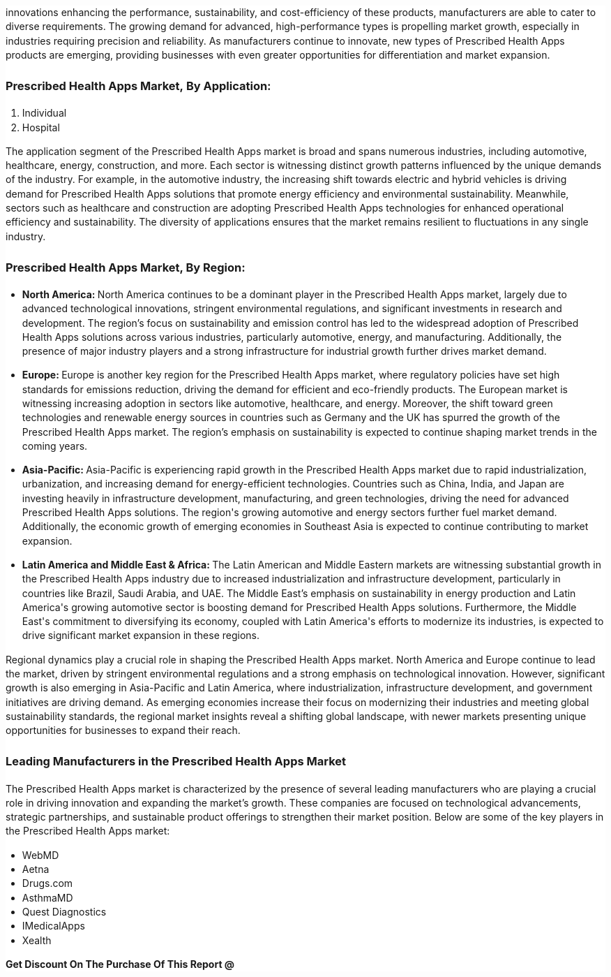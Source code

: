 innovations enhancing the performance, sustainability, and cost-efficiency of these products, manufacturers are able to cater to diverse requirements. The growing demand for advanced, high-performance types is propelling market growth, especially in industries requiring precision and reliability. As manufacturers continue to innovate, new types of Prescribed Health Apps products are emerging, providing businesses with even greater opportunities for differentiation and market expansion.</p><h3>Prescribed Health Apps Market,&nbsp;By Application:</h3><ol><li>Individual<li> Hospital</li></ol><p>The application segment of the Prescribed Health Apps market is broad and spans numerous industries, including automotive, healthcare, energy, construction, and more. Each sector is witnessing distinct growth patterns influenced by the unique demands of the industry. For example, in the automotive industry, the increasing shift towards electric and hybrid vehicles is driving demand for Prescribed Health Apps solutions that promote energy efficiency and environmental sustainability. Meanwhile, sectors such as healthcare and construction are adopting Prescribed Health Apps technologies for enhanced operational efficiency and sustainability. The diversity of applications ensures that the market remains resilient to fluctuations in any single industry.</p><h3>Prescribed Health Apps Market, By Region:</h3><ul><li><p><strong>North America:&nbsp;</strong>North America continues to be a dominant player in the Prescribed Health Apps market, largely due to advanced technological innovations, stringent environmental regulations, and significant investments in research and development. The region&rsquo;s focus on sustainability and emission control has led to the widespread adoption of Prescribed Health Apps solutions across various industries, particularly automotive, energy, and manufacturing. Additionally, the presence of major industry players and a strong infrastructure for industrial growth further drives market demand.</p></li><li><p><strong><strong>Europe:&nbsp;</strong></strong>Europe is another key region for the Prescribed Health Apps market, where regulatory policies have set high standards for emissions reduction, driving the demand for efficient and eco-friendly products. The European market is witnessing increasing adoption in sectors like automotive, healthcare, and energy. Moreover, the shift toward green technologies and renewable energy sources in countries such as Germany and the UK has spurred the growth of the Prescribed Health Apps market. The region&rsquo;s emphasis on sustainability is expected to continue shaping market trends in the coming years.</p></li><li><p><strong><strong>Asia-Pacific:&nbsp;</strong></strong>Asia-Pacific is experiencing rapid growth in the Prescribed Health Apps market due to rapid industrialization, urbanization, and increasing demand for energy-efficient technologies. Countries such as China, India, and Japan are investing heavily in infrastructure development, manufacturing, and green technologies, driving the need for advanced Prescribed Health Apps solutions. The region's growing automotive and energy sectors further fuel market demand. Additionally, the economic growth of emerging economies in Southeast Asia is expected to continue contributing to market expansion.</p></li><li><p><strong><strong>Latin America and Middle East &amp; Africa:&nbsp;</strong></strong>The Latin American and Middle Eastern markets are witnessing substantial growth in the Prescribed Health Apps industry due to increased industrialization and infrastructure development, particularly in countries like Brazil, Saudi Arabia, and UAE. The Middle East&rsquo;s emphasis on sustainability in energy production and Latin America's growing automotive sector is boosting demand for Prescribed Health Apps solutions. Furthermore, the Middle East's commitment to diversifying its economy, coupled with Latin America's efforts to modernize its industries, is expected to drive significant market expansion in these regions.</p></li></ul><p>Regional dynamics play a crucial role in shaping the Prescribed Health Apps market. North America and Europe continue to lead the market, driven by stringent environmental regulations and a strong emphasis on technological innovation. However, significant growth is also emerging in Asia-Pacific and Latin America, where industrialization, infrastructure development, and government initiatives are driving demand. As emerging economies increase their focus on modernizing their industries and meeting global sustainability standards, the regional market insights reveal a shifting global landscape, with newer markets presenting unique opportunities for businesses to expand their reach.</p><h3><strong>Leading Manufacturers in the Prescribed Health Apps Market</strong></h3><p>The Prescribed Health Apps market is characterized by the presence of several leading manufacturers who are playing a crucial role in driving innovation and expanding the market&rsquo;s growth. These companies are focused on technological advancements, strategic partnerships, and sustainable product offerings to strengthen their market position. Below are some of the key players in the Prescribed Health Apps market:</p></div><div class="article-main__content" data-test-id="publishing-text-block"><ul><li><span class="">WebMD<li> Aetna<li> Drugs.com<li> AsthmaMD<li> Quest Diagnostics<li> IMedicalApps<li> Xealth</span></li></ul></div><div class="article-main__content" data-test-id="publishing-text-block"><p><span class="font-[700]"><strong>Get Discount On The Purchase Of This Report @</strong>